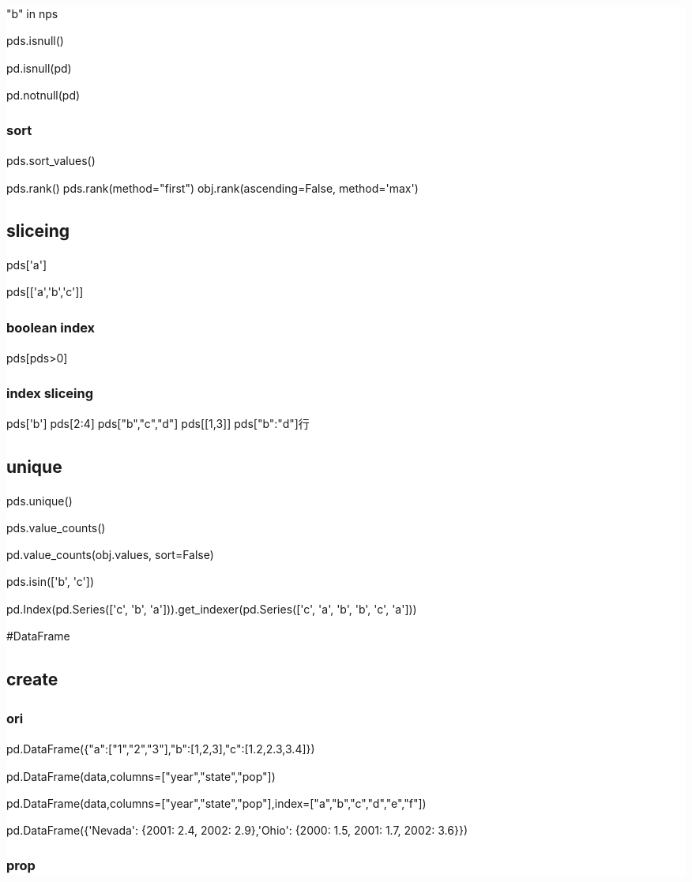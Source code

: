 "b" in nps

pds.isnull()

pd.isnull(pd)

pd.notnull(pd)

### sort

pds.sort_values()

pds.rank()  pds.rank(method="first")  obj.rank(ascending=False, method='max')



## sliceing

pds['a']

pds[['a','b','c']]

### boolean index

pds[pds>0]

### index sliceing

pds['b']  pds[2:4]  pds["b","c","d"]  pds[[1,3]] 	pds["b":"d"]行

## unique

pds.unique()

pds.value_counts()

pd.value_counts(obj.values, sort=False)

pds.isin(['b', 'c'])

pd.Index(pd.Series(['c', 'b', 'a'])).get_indexer(pd.Series(['c', 'a', 'b', 'b', 'c', 'a']))



#DataFrame

## create

### ori

pd.DataFrame({"a":["1","2","3"],"b":[1,2,3],"c":[1.2,2.3,3.4]})

pd.DataFrame(data,columns=["year","state","pop"])

pd.DataFrame(data,columns=["year","state","pop"],index=["a","b","c","d","e","f"])

pd.DataFrame({'Nevada': {2001: 2.4, 2002: 2.9},'Ohio': {2000: 1.5, 2001: 1.7, 2002: 3.6}})

### prop

